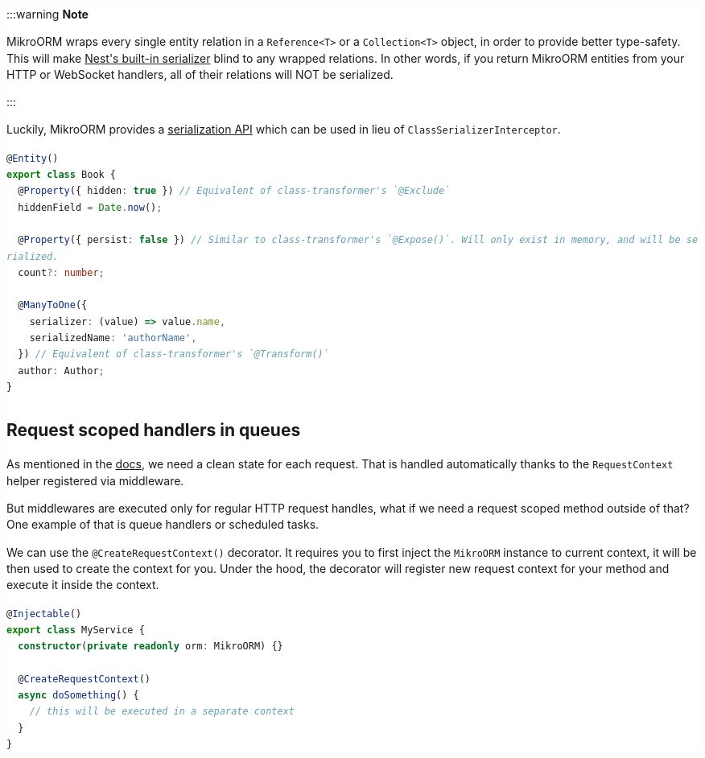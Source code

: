 :::warning **Note**

MikroORM wraps every single entity relation in a `Reference<T>` or a `Collection<T>` object, in order to provide better type-safety. This will make [Nest's built-in serializer](/techniques/serialization) blind to any wrapped relations. In other words, if you return MikroORM entities from your HTTP or WebSocket handlers, all of their relations will NOT be serialized.

:::

Luckily, MikroORM provides a [serialization API](https://mikro-orm.io/docs/serializing) which can be used in lieu of `ClassSerializerInterceptor`.

```typescript
@Entity()
export class Book {
  @Property({ hidden: true }) // Equivalent of class-transformer's `@Exclude`
  hiddenField = Date.now();

  @Property({ persist: false }) // Similar to class-transformer's `@Expose()`. Will only exist in memory, and will be serialized.
  count?: number;

  @ManyToOne({
    serializer: (value) => value.name,
    serializedName: 'authorName',
  }) // Equivalent of class-transformer's `@Transform()`
  author: Author;
}
```

## Request scoped handlers in queues

As mentioned in the [docs](https://mikro-orm.io/docs/identity-map), we need a clean state for each request. That is handled automatically thanks to the `RequestContext` helper registered via middleware.

But middlewares are executed only for regular HTTP request handles, what if we need
a request scoped method outside of that? One example of that is queue handlers or
scheduled tasks.

We can use the `@CreateRequestContext()` decorator. It requires you to first inject the
`MikroORM` instance to current context, it will be then used to create the context
for you. Under the hood, the decorator will register new request context for your
method and execute it inside the context.

```ts
@Injectable()
export class MyService {
  constructor(private readonly orm: MikroORM) {}

  @CreateRequestContext()
  async doSomething() {
    // this will be executed in a separate context
  }
}
```
